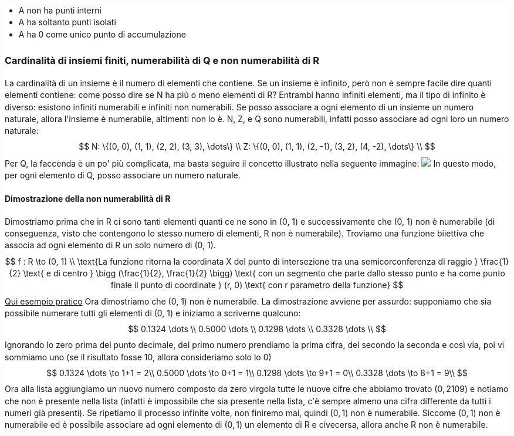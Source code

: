 - A non ha punti interni
- A ha soltanto punti isolati
- A ha 0 come unico punto di accumulazione

### Cardinalità di insiemi finiti, numerabilità di Q e non numerabilità di R

La cardinalità di un insieme è il numero di elementi che contiene.
Se un insieme è infinito, però non è sempre facile dire quanti elementi contiene: come posso dire se N ha più o meno elementi di R?
Entrambi hanno infiniti elementi, ma il tipo di infinito è diverso: esistono infiniti numerabili e infiniti non numerabili.
Se posso associare a ogni elemento di un insieme un numero naturale, allora l'insieme è numerabile, altimenti non lo è.
N, Z, e Q sono numerabili, infatti posso associare ad ogni loro un numero naturale:
$$
N: \{(0, 0), (1, 1), (2, 2), (3, 3), \dots\} \\
Z: \{(0, 0), (1, 1), (2, -1), (3, 2), (4, -2), \dots\} \\
$$
Per Q, la faccenda è un po' più complicata, ma basta seguire il concetto illustrato nella seguente immagine:
![](https://www.competenzamatematica.it/wp-content/uploads/2019/12/Schermata-2019-12-28-alle-11.00.25-300x270.png)
In questo modo, per ogni elemento di Q, posso associare un numero naturale.

#### Dimostrazione della non numerabilità di R

Dimostriamo prima che in R ci sono tanti elementi quanti ce ne sono in (0, 1) e successivamente che (0, 1) non è numerabile (di conseguenza, visto che contengono lo stesso numero di elementi, R non è numerabile).
Troviamo una funzione biiettiva che associa ad ogni elemento di R un solo numero di (0, 1).
$$
f : R \to (0, 1) \\
\text{La funzione ritorna la coordinata X del punto di intersezione tra una semicorconferenza di raggio } \frac{1}{2} \text{ e di centro } \bigg (\frac{1}{2}, \frac{1}{2} \bigg) \text{ con un segmento che parte dallo stesso punto e ha come punto finale il punto di coordinate } (r, 0) \text{ con r parametro della funzione}
$$
[Qui esempio pratico](https://www.geogebra.org/calculator/uj7fgxqm)
Ora dimostriamo che (0, 1) non è numerabile.
La dimostrazione avviene per assurdo: supponiamo che sia possibile numerare tutti gli elementi di (0, 1) e iniziamo a scriverne qualcuno:
$$
0.1324 \dots \\
0.5000 \dots \\
0.1298 \dots \\
0.3328 \dots \\
$$
Ignorando lo zero prima del punto decimale, del primo numero prendiamo la prima cifra, del secondo la seconda e così via, poi vi sommiamo uno (se il risultato fosse 10, allora consideriamo solo lo 0)
$$
0.1324 \dots \to 1+1 = 2\\
0.5000 \dots \to 0+1 = 1\\
0.1298 \dots \to 9+1 = 0\\
0.3328 \dots \to 8+1 = 9\\
$$
Ora alla lista aggiungiamo un nuovo numero composto da zero virgola tutte le nuove cifre che abbiamo trovato $(0,2109)$ e notiamo che non è presente nella lista (infatti è impossibile che sia presente nella lista, c'è sempre almeno una cifra differente da tutti i numeri già presenti).
Se ripetiamo il processo infinite volte, non finiremo mai, quindi $(0, 1)$ non è numerabile.
Siccome $(0, 1)$ non è numerabile ed è possibile associare ad ogni elemento di $(0, 1)$ un elemento di R e civecersa, allora anche R non è numerabile.

